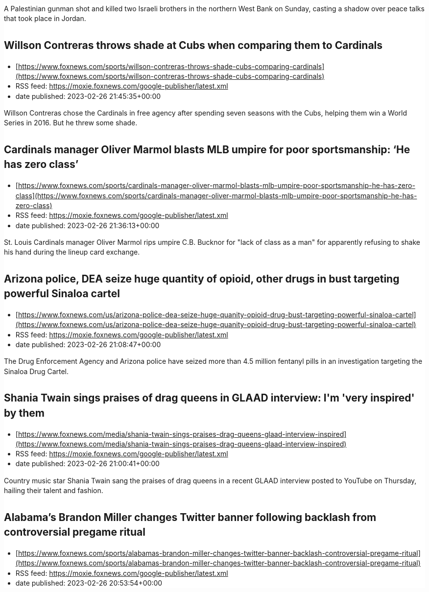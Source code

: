 A Palestinian gunman shot and killed two Israeli brothers in the northern West Bank on Sunday, casting a shadow over peace talks that took place in Jordan.

## Willson Contreras throws shade at Cubs when comparing them to Cardinals
 - [https://www.foxnews.com/sports/willson-contreras-throws-shade-cubs-comparing-cardinals](https://www.foxnews.com/sports/willson-contreras-throws-shade-cubs-comparing-cardinals)
 - RSS feed: https://moxie.foxnews.com/google-publisher/latest.xml
 - date published: 2023-02-26 21:45:35+00:00

Willson Contreras chose the Cardinals in free agency after spending seven seasons with the Cubs, helping them win a World Series in 2016. But he threw some shade.

## Cardinals manager Oliver Marmol blasts MLB umpire for poor sportsmanship: ‘He has zero class’
 - [https://www.foxnews.com/sports/cardinals-manager-oliver-marmol-blasts-mlb-umpire-poor-sportsmanship-he-has-zero-class](https://www.foxnews.com/sports/cardinals-manager-oliver-marmol-blasts-mlb-umpire-poor-sportsmanship-he-has-zero-class)
 - RSS feed: https://moxie.foxnews.com/google-publisher/latest.xml
 - date published: 2023-02-26 21:36:13+00:00

St. Louis Cardinals manager Oliver Marmol rips umpire C.B. Bucknor for "lack of class as a man" for apparently refusing to shake his hand during the lineup card exchange.

## Arizona police, DEA seize huge quantity of opioid, other drugs in bust targeting powerful Sinaloa cartel
 - [https://www.foxnews.com/us/arizona-police-dea-seize-huge-quanity-opioid-drug-bust-targeting-powerful-sinaloa-cartel](https://www.foxnews.com/us/arizona-police-dea-seize-huge-quanity-opioid-drug-bust-targeting-powerful-sinaloa-cartel)
 - RSS feed: https://moxie.foxnews.com/google-publisher/latest.xml
 - date published: 2023-02-26 21:08:47+00:00

The Drug Enforcement Agency and Arizona police have seized more than 4.5 million fentanyl pills in an investigation targeting the Sinaloa Drug Cartel.

## Shania Twain sings praises of drag queens in GLAAD interview: I'm 'very inspired' by them
 - [https://www.foxnews.com/media/shania-twain-sings-praises-drag-queens-glaad-interview-inspired](https://www.foxnews.com/media/shania-twain-sings-praises-drag-queens-glaad-interview-inspired)
 - RSS feed: https://moxie.foxnews.com/google-publisher/latest.xml
 - date published: 2023-02-26 21:00:41+00:00

Country music star Shania Twain sang the praises of drag queens in a recent GLAAD interview posted to YouTube on Thursday, hailing their talent and fashion.

## Alabama’s Brandon Miller changes Twitter banner following backlash from controversial pregame ritual
 - [https://www.foxnews.com/sports/alabamas-brandon-miller-changes-twitter-banner-backlash-controversial-pregame-ritual](https://www.foxnews.com/sports/alabamas-brandon-miller-changes-twitter-banner-backlash-controversial-pregame-ritual)
 - RSS feed: https://moxie.foxnews.com/google-publisher/latest.xml
 - date published: 2023-02-26 20:53:54+00:00
